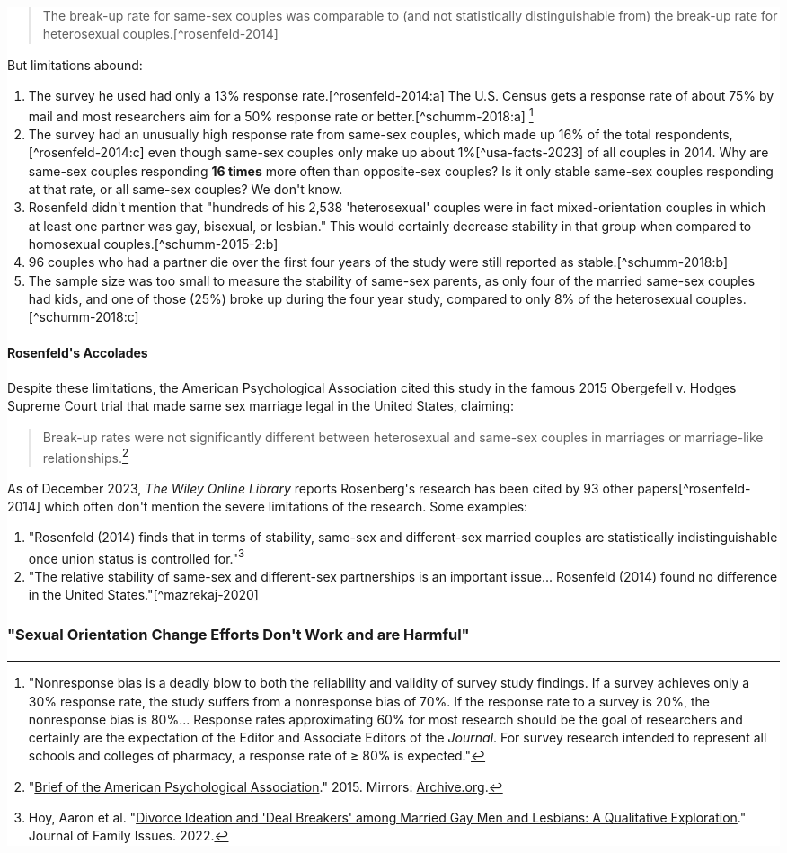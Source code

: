 > The break-up rate for same-sex couples was comparable to (and not statistically distinguishable from) the break-up rate for heterosexual couples.[^rosenfeld-2014]

But limitations abound:

1. The survey he used had only a 13% response rate.[^rosenfeld-2014:a]  The U.S. Census gets a response rate of about 75% by mail and most researchers aim for a 50% response rate or better.[^schumm-2018:a] [^fincham-2008:a]
2. The survey had an unusually high response rate from same-sex couples, which made up 16% of the total respondents,[^rosenfeld-2014:c] even though same-sex couples only make up about 1%[^usa-facts-2023] of all couples in 2014.  Why are same-sex couples responding **16 times** more often than opposite-sex couples?  Is it only stable same-sex couples responding at that rate, or all same-sex couples?  We don't know.
3. Rosenfeld didn't mention that "hundreds of his 2,538 'heterosexual' couples were in fact mixed-orientation couples in which at least one partner was gay, bisexual, or lesbian." This would certainly decrease stability in that group when compared to homosexual couples.[^schumm-2015-2:b]
4. 96 couples who had a partner die over the first four years of the study were still reported as stable.[^schumm-2018:b]
5. The sample size was too small to measure the stability of same-sex parents, as only four of the married same-sex couples had kids, and one of those (25%) broke up during the four year study, compared to only 8% of the heterosexual couples.[^schumm-2018:c]

#### Rosenfeld's Accolades

Despite these limitations, the American Psychological Association cited this study in the famous 2015 Obergefell v. Hodges Supreme Court trial that made same sex marriage legal in the United States, claiming:

> Break-up rates were not significantly different between heterosexual and same-sex couples in marriages or marriage-like relationships.[^apa-2015]

As of December 2023, *The Wiley Online Library* reports Rosenberg's research has been cited by 93 other papers[^rosenfeld-2014] which often don't mention the severe limitations of the research.  Some examples:

1.  "Rosenfeld (2014) finds that in terms of stability, same-sex and different-sex married couples are statistically indistinguishable once union status is controlled for."[^hoy-2022]
2.  "The relative stability of same-sex and different-sex partnerships is an important issue... Rosenfeld (2014) found no difference in the United States."[^mazrekaj-2020]

### "Sexual Orientation Change Efforts Don't Work and are Harmful"

<aside>

[^4thwavenow-2018]: "[About Us](https://4thwavenow.com/about/)."  4thWaveNow.  2018.  Mirrors:  [Archive.org](https://web.archive.org/web/20180328235429/https://4thwavenow.com/about/), [Archive.is](https://archive.is/zIEKm)
[^4thwavenow-2018:a]: "However, I am not personally in accord with conservative, religious-fundamentalist views about sexuality. I am a strong supporter of gay, lesbian, and bisexual people."
[^ama-2022]: "[Sexual orientation and gender identity change efforts (so-called 'conversion therapy')](https://www.ama-assn.org/system/files/conversion-therapy-issue-brief.pdf)."  American Medical Association.  2022.
[^anderson-2019]: Anderson, T. Ryan.  "When Harry Became Sally."  2019.
[^anderson-2019:a]: Page 15.
[^apa-2009]: APA PsycNet.  "[Award for Distinguished Contributions to Research in Public Policy: Charlotte J. Patterson.](https://doi.apa.org/record/2009-19983-025?doi=1)"  2009.
[^apa-2015]: "[Brief of the American Psychological Association](https://chat.openai.com/c/24e19a2b-0ee1-4da5-9d28-1dcea345352d)."  2015.  Mirrors:  [Archive.org](https://web.archive.org/web/20151222165605/https://www.apa.org/about/offices/ogc/amicus/obergefell-supreme-court.pdf).
[^apsaa-2012]: "[2012 - Position Statement on Attempts to Change Sexual Orientation, Gender Identity, or Gender Expression](https://web.archive.org/web/20230413010219/https://apsa.org/content/2012-position-statement-attempts-change-sexual-orientation-gender-identity-or-gender)."  American Psyschoanalytic Association.  2012.
[^armelli-2012]: Armelli, Jerry A.  "[A Response to Spitzer’s (2012) Reassessment of His 2003 Study of Reparative Therapy of Homosexuality](https://pubmed.ncbi.nlm.nih.gov/23080396/)."  Archives of Sexual Behavior.  2012.
[^armelli-2012:a]: We also find it curious that Spitzer says that the study’s alleged 'fatal flaw' was that there was no way to judge the credibility of the participants. However, every other psychology study using self-report measures has the same limitation, yet their authors do not apologize for their findings. Rather, researchers simply state this limitation as part of the data, as Spitzer clearly did."
[^armelli-2012:b]: "Spitzer was very clear about the methodological adequacy of his study and how he believed that he had found some significant changes among the participants he interviewed. Spitzer pointed out that he '...used [9 different measures] and... it was... methodologically quite superior' (Throckmorton, 2004, p. 3). Spitzer recorded changes not just in participants’ behavior, but also in their feelings, fantasies, attractions, and how they performed sexually.  Considering that measures used in previous studies were limited, this was considered a significant advancement in research methodology.
[^armelli-2012:c]: Renowned psychiatrist Robert Spitzer, who chaired the APA's task force of the DSM3:  "The gay activists believe that if they could convince everybody that they can never change, then they would be in a better position to argue for gay civil rights. I am for gay civil rights."
[^arnold-2017]: Arnold, Carrie.  "[The Man Who Warned the World About Lead](https://www.pbs.org/wgbh/nova/article/herbert-needleman/)."  PBS Nova.  2017.
[^arnold-2017:a]: "[Lead] industry claimed the gasoline additive was safe, but cases of severe, acute lead poisoning in workers who produced the stuff immediately challenged that notion.... [Lead] industry scientists tried to sow doubt about the potential for negative health effects from tetraethyl lead or gasoline fumes. Experts described workers who became sick after working with the additive as “careless” for not following instructions. As the years passed, industry efforts grew more savvy, involving clever marketing campaigns and relying on an army of public relations firms and industry consultants that actively lobbied Congress and the Environmental Protection Agency. The producers of leaded gasoline also produced the science on its safety, and leaded gasoline got a clean bill of health through the 1960s."
[^baiocco-2015]: Baiocco et al.  "[Lesbian Mother Families and Gay Father Families in Italy:Family Functioning, Dyadic Satisfaction, and Child Well-Being](https://www.researchgate.net/publication/272664432_Lesbian_Mother_Families_and_Gay_Father_Families_in_Italy_Family_Functioning_Dyadic_Satisfaction_and_Child_Well-Being)."  Sexuality Research and Social Policy.  2015.
[^baker-2021]: Baker, Kellan E.  "[Hormone Therapy, Mental Health, and Quality of Life Among Transgender People: A Systematic Review](https://academic.oup.com/jes/article/5/4/bvab011/6126016)."  Journal of the Endocrine Society.  Oxford Academic.  2021.
[^baska-2021]: Baska, Maggie.  "[Psychotherapist blocked from studying ‘trans regret’ takes case to the EU human rights court](https://www.thepinknews.com/2021/02/09/james-caspian-transgender-trans-bath-spa-european-court-human-rights/)."  Pink News.  2021.
[^bass-2023]: Bass, Kevin.  "[Wokification of American psychology, slow version](https://twitter.com/kevinnbass/status/1741540394398106082)."  2023.  <small>Kevin Bass has a doctorate and [describes himself](https://nypost.com/2024/02/17/opinion/americas-medical-system-has-become-totally-woke/) as "a lifelong Democrat."  NotTheBee [provides](https://notthebee.com/article/this-med-student-compiled-graphs-showing-how-different-professions-have-shifted-far-left-over-the-past-decades-the-one-about-doctors-really-surprised-me-</small>) more info about Bass's data.</small>
[^bazelon-2022]: Bazelon, Emily.  "[The Battle Over Gender Therapy](https://www.nytimes.com/2022/06/15/magazine/gender-therapy.html)."  The New York Times.  2022.
[^bazelon-2022:a]: "At the end of 2015, the Canadian medical center that ran Zucker’s clinic in Toronto shut it down because of complaints from activists about his method. (Zucker sued the center for defamation and later received an apology and a settlement of $450,000.)"
[^bazelon-2022:b]: "In February 2017, protesters interrupted and picketed a panel featuring Zucker at the inaugural conference of USPATH (the U.S. affiliate of WPATH) in Los Angeles. That evening, at a meeting with the conference leaders, a group of advocates led by transgender women of color read aloud a statement in which they said the 'entire institution of WPATH' was 'violently exclusionary' because it 'remains grounded in cis-normativity and trans exclusion.’ The group asked for cancellation of Zucker’s appearance on a second upcoming panel. Jamison Green, a trans rights activist and former president of WPATH, said the board agreed to the demand. 'We are very, very sorry,' he said.  After that controversy, other providers were on notice that Zucker’s methods were no longer acceptable. His approach was likened to conversion therapy, which treats being gay or trans as a mental illness to be cured, and which many states and localities have made illegal."
[^becker-2012]: Becker, John M.  "[EXCLUSIVE: Dr. Robert Spitzer Apologizes to Gay Community for Infamous ‘Ex-Gay’ Study](https://web.archive.org/web/20120807145326/http://www.truthwinsout.org/news/2012/04/24542)."  Truth Wins Out.  2012.
[^besen-2022]: Besen, Wayne.  "[Has Sam Brinton’s story always been too good to be true?](https://www.lgbtqnation.com/2022/12/sam-brintons-story-always-good-true/)  LGBTQ Nation.  2022.
[^biblarz-2001]: Biblarz, Timothy., & Stacey, J.  "[(How) does the gender of parents matter?](https://onlinelibrary.wiley.com/doi/abs/10.1111/j.1741-3737.2009.00678.x)"  Journal of Marriage and Family.  2001.
[^blosnich-2020]: Blosnich, John R. et al.  "[Sexual Orientation Change Efforts, Adverse Childhood Experiences, and Suicide Ideation and Attempt Among Sexual Minority Adults, United States, 2016–2018](https://ajph.aphapublications.org/doi/10.2105/AJPH.2020.305637)."  American Journal of Public Health.  2020.
[^bonander-2016]: Bonander, Allison.  "[Family communication about sex: A qualitative analysis of gay and lesbian parents' parent-child sex communication](https://digitalcommons.unl.edu/cgi/viewcontent.cgi?article=1037&context=commstuddiss)."  University of Nebraska.  2015.
[^bozett-1987]: Bozett, F.W.  "[Gay and lesbian parents](https://www.google.com/books/edition/Gay_and_Lesbian_Parents/yffzsKWvP6AC)."  1987.  Page 205.  [Screenshot](problems-in-lgbt-studies-files/bozett-1987-page-205.png).<br>The [Amazon page](https://www.amazon.ca/Gay-Lesbian-Parents-Frederick-Bozett/dp/0275925412) for the book cites a review stating "Professor Bozett has been the leading scholar in the study of gay and lesbian parents and their children."
[^branigin-2022]: Branigin, Anne.  "[Pennsylvania becomes the 27th state to restrict 'conversion therapy](https://www.washingtonpost.com/nation/2022/08/18/conversion-therapy-pennsylvania-ban/).'"  The Washington Post.  2022.
[^brinton-2018]: Brinton, Sam.  "[I Was Tortured in Gay Conversion Therapy. And It’s Still Legal in 41 States](https://www.nytimes.com/2018/01/24/opinion/gay-conversion-therapy-torture.html)."  The New York Times.  2018.  Mirrors:  [Archive.is](https://archive.is/golFH)
[^brown-2018]: "[Updated: Brown statements on gender dysphoria study](https://www.brown.edu/news/2019-03-19/gender)."  Brown University.  2018.
[^brownell-2009]: Brownell, Kelly D. and Kenneth E. Warner.  The Milbank Quarterly.  "[The Perils of Ignoring History: Big Tobacco Played Dirty and Millions Died. How Similar Is Big Food?](https://www.ncbi.nlm.nih.gov/pmc/articles/PMC2879177/)"  2009.
[^brownell-2009:a]: "The tobacco industry had a playbook, a script, that emphasized personal responsibility, paying scientists who delivered research that instilled doubt, criticizing the “junk” science that found harms associated with smoking, making self-regulatory pledges, lobbying with massive resources to stifle government action, introducing “safer” products, and simultaneously manipulating and denying both the addictive nature of their products and their marketing to children."
[^calbreath-2015]: Calbreath, Donald F.  "[Sexual Orientation Change Efforts: What’s Being Repaired?](https://www.equip.org/PDF/JAF6381.pdf)"  Christian Research Institute.  2015.  Mirrors:  [Archive.org](https://web.archive.org/web/20230208194117/https://www.equip.org/articles/sexual-orientation-change-efforts-whats-repaired/), [Archive.is](https://archive.is/wip/pVDGB)  <small>Calbreath's "research interests involve the relationships between brain neurochemistry and human behavior."</small>
[^calbreath-2015:a]: "Proponents of SOCE [Sexual Orientation Change Efforts] argue that there have been many successes in changing homosexual behavior and desires in a number of individuals. Professional groups argue that there are no good peer- reviewed studies, but also prohibit their members from being involved in these studies."
[^calbreath-2015:b]: "Policy statements attacking these treatments are not written by an unbiased group; one major statement was written by a team that (with one exception) were all homosexual or bisexual, with all members of the team being well-known homosexual activists."
[^cantor-2016]: Cantor, James.  "[Do trans- kids stay trans- when they grow up?](http://www.sexologytoday.org/2016/01/do-trans-kids-stay-trans-when-they-grow_99.html)"  Sexology Today.  2016.  <small>Dr. Cantor is a sexual behavior scientist, studying and teaching sexology, especially atypical sexualities, for over 25 years. His research has been published in *Psychological Bulletin,* the *Journal of Abnormal Psychology,* and the *Journal of Consulting and Clinical Psychology,* and he served as Editor-in-Chief of *Sexual Abuse: A Journal of Research and Treatment*. He has appeared to discuss sexological issues on *CNN,* the *BBC,* *The New York Times,* and Dan Savage's *Savage Love*.</small>
[^cantor-2016:a]: "The exact number varies by study, but roughly 60–90% of trans- kids turn out no longer to be trans by adulthood."
[^carey-2012]: Carey, Benedict.  "[Psychiatry Giant Sorry for Backing Gay ‘Cure’](https://www.nytimes.com/2012/05/19/health/dr-robert-l-spitzer-noted-psychiatrist-apologizes-for-study-on-gay-cure.html)."  The New York Times.  2012.  Mirrors:  [Archive.org](https://web.archive.org/web/20230107222037/https://www.nytimes.com/2012/05/19/health/dr-robert-l-spitzer-noted-psychiatrist-apologizes-for-study-on-gay-cure.html)
[^carey-2012:a]: "In the end, the psychiatric association in 1973 sided with Dr. Spitzer, deciding to drop homosexuality from its manual and replace it with his alternative, “sexual orientation disturbance,” to identify people whose sexual orientation, gay or straight, caused them distress.  The arcane language notwithstanding, homosexuality was no longer a “disorder.” Dr. Spitzer achieved a civil rights breakthrough in record time."
[^change-2014]: "[Eliminate Dr. Kenneth Zucker and His Practice of Transgender 'Reparative Therapy'](https://www.change.org/p/camh-terminate-dr-kenneth-zucker-as-head-of-the-gender-identity-clinic)."  Change.org.  2014.
[^cms-2016]: "[Gender Dysphoria and Gender Reassignment Surgery](https://www.cms.gov/medicare-coverage-database/view/ncacal-decision-memo.aspx?proposed=N&NCAID=282&bc=ACAAAAAAQAAA)."  Centers for Medicare & Medicaid Services.  2016.
[^cms-2016:a]: "All-cause mortality was higher for patients who underwent gender reassignment surgery (n=27 [8.3%]) than in controls (hazard ratio 2.8 [CI 1.8-4.3]) even after adjustment for covariants (prior psychiatric morbidity and immigration status). Divergence in the survival curves began at 10 years."
[^cooper-2006]: Cooper, Leslie, and Paul Cates.  "[Too High a Price: The Case Against Restricting Gay Parenting](https://www.aclu.org/documents/too-high-price-case-against-restricting-gay-parenting)."  ACLU.  2006.  Page 2.<br>Mirrors:  [screenshot](problems-in-lgbt-studies-files/cooper-2006-page-2.png).
[^cornel-2017]: "[What does the scholarly research say about the effect of gender transition on transgender well-being?](https://whatweknow.inequality.cornell.edu/topics/lgbt-equality/what-does-the-scholarly-research-say-about-the-well-being-of-transgender-people/)"  Cornel University.  2017.  Mirrors:  [Archive.is](https://archive.is/80htu).
[^cretella-2016]: Cretella, Michelle A.  "Gender Dysphoria in Children and Suppression of Debate."  Journal of American Physicians and Surgeons.  2017.  <small>Cretellia is a conservative medical doctor and the Journal of American Physicians and Surgeons is likewise conservative.</small>
[^cretella-2016:a]: "There is an obvious self-fulfilling nature to encouraging a young boy with GD to socially impersonate a girl and then institute pubertal suppression. Given the well established phenomenon of neuroplasticity, the repeated behavior of impersonating a girl alters the structure and function of the boy’s brain in some way—potentially in a way that will make identity alignment with his biologic sex less likely. This, together with the suppression of puberty that prevents further endogenous masculinization of his brain, causes him to remain a gender non-conforming prepubertal boy disguised as a prepubertal girl. Since his peers develop into young men and young women, he is left psychosocially isolated. He will be less able to identify with being male and more likely to identify as “non-male.” A protocol of impersonation and pubertal suppression that sets into motion a single inevitable outcome (transgender identification) that requires life-long use of synthetic hormones, resulting in infertility, is neither fully reversible nor harmless."
[^cummings-2013]: "[An Interview with Nicholas Cummings, Ph.D. Past President American Psychological Association](https://www.youtube.com/watch?v=BPgq1c4TYi4)."  2013.  Mirrors:  [local copy](problems-in-lgbt-studies-files/cummings-2013.mp4).  <small>Nicholas Cummings was instrumental in the development of the Psy.D. training program for clinical psychologists.  He was president of the APA and was involved in convincing the APA to no longer consider homosexuality a mental disorder.  He supported same-sex marraige.  he [says](https://www.usatoday.com/story/opinion/2013/07/30/sexual-reorientation-therapy-not-unethical-column/2601159/) "I personally saw more than 2,000 patients with same-sex attraction, and my staff saw thousands more."</small>
[^cummings-2013:a]: At 2:10 Cummings says, "the Leona Tyler principle was paramount that the APA would never take a position publicly that wasn't supported by scientific evidence.  That it had to be scientifically demonstrated.  And we abided--the presidents in my era abided by the Leona Tyler principle.  All of a sudden things began to change as things became more political than scientific.  The Leona Tyler principle, which was never withdrawn, disappeared.  In fact you can't even find it in the annals of the APA.  If I didn't have it it wouldn't exist.
[^cummings-2013:b]: At 3:30 Cummings says, "It started changing pretty drastically by the late 1980s.  By the mid-1990s the Leona Tyler principle was absolutely forgotten.  Political stances seemed to override any scientific results.  Cherry-picking results became the mode and the gay rights movement sort of captured the APA.  It's very interesting the way it happened.  The APA bent over backwards to be understanding and open and this understanding left an open door for people to rush in and use it for other than scientific purposes.  Political purposes.  It was preceded by a number of issues.  It became part of the movement for what one might call diversity.  You want to bring all underrepresented peoples into psychology and this is a very lofty idea on the surface of it but when it becomes a bias."
[^cummings-2013:c]: At 5:56 Cummings says, "For years about 200 to 250 people were running the APA and they were a very select inbred group.  They were ultra liberal and anything that wasn't ultra liberal was anathema.  So things like questioning some of the statements about gay and lesbian rights was not not being accepted.  It became a civil rights issue rather than a scientific issue."
[^cummings-2013:d]: At 6:36 Cummings says, "Now I believe in civil rights.  I was very active in helping gays be accepted in the APA.  To this day I am not opposed to gay marriage."
[^cummings-2013:e]: At 7:09 Cummings says, "If somebody wants to marry same-sex, I respect that.  But I also respect the right to disagree.  And that's not allowed you only hear one side of the issue."
[^cummings-2013:f]: At 8:42 Cummings says, "What we need to do is have an open dialogue no-holds-barred and see where the research takes us.  Right now certain research doesn't get funded.  The [APA] funding agencies cherry-pick what they fund.  If we have an open dialogue we'll be much closer in the next five years to a resolution to all of this but right now we're in turmoil."
[^cummings-2013:g]: At 1:09 Cummings says, "The first time it came up I was a member of consul.  1975.  That's when I made the resolution being gay was not a mental illness.  It was characterological.  And it passed the council of representatives.  I also said with that the APA, if it passes this resolution, will also vote to continue research that demonstrates whatever the research demonstrates.  Unbiased, open research.  It was never done.  It was never done.  But the resolution I made in the consul did get adopted, and by a wide margin."
[^cummings-2013-2]: Cummings, Nicholas A.  "[Sexual reorientation therapy not unethical: Column](https://www.usatoday.com/story/opinion/2013/07/30/sexual-reorientation-therapy-not-unethical-column/2601159/)."  USA Today.  2013.  <small>Nicholas Cummings was instrumental in the development of the Psy.D. training program for clinical psychologists.  He was president of the APA and was involved in convincing the APA to no longer consider homosexuality a mental disorder.  He supported same-sex marraige.</small>
[^cummings-2013-2:a]: "When I was chief psychologist for Kaiser Permanente from 1959 to 1979, San Francisco's gay and lesbian population burgeoned. I personally saw more than 2,000 patients with same-sex attraction, and my staff saw thousands more. We worked hard to develop approaches to meeting the needs of these patients... Of the patients I oversaw who sought to change their orientation, hundreds were successful.  I believe that our rate of success with reorientation was relatively high because we were selective in recommending therapeutic change efforts only to those who identified themselves as highly motivated and were clinically assessed as having a high probability of success."
[^cooper-2006]: Cooper, Leslie et al.  "Too High a Price:  The Case Against Restricting Gay Parenting"  2006.
[^cooper-2006:a]: Pave vi
[^cooper-2006:b]: Page 31
[^cooper-2006:c]: Page 91
[^daugelli-1995]: D'Augelli, Anthony R. and Charlotte J. Patterson.  "[Lesbian, Gay, and Bisexual Identities over the Lifespan](https://academic.oup.com/book/3226)."  Oxford University Press.  1995.  <small>Mirrors:  [screenshot](problems-in-lgbt-studies-files/daugelli-1995-page-262.png)</small> ↩
[^davies-1979]: Davies, R.  "[Representing the lesbian mother](https://www.jstor.org/stable/25804103)."  Family Advocate.  1979.
[^devries-2011]:  de Vries, Annelou L.C. et al.  "[Puberty Suppression in Adolescents With Gender Identity Disorder: A Prospective Follow-Up Study.](https://pubmed.ncbi.nlm.nih.gov/20646177/)"  The Journal of Sexual Medicine.  2011.
[^devries-2011:a]:  "s. Of the first 70 eligible candidates who received puberty suppression between 2000 and 2008, psychological functioning and gender dysphoria were assessed twice: at T0, when attending the gender identity clinic, before the start of GnRHa; and at T1, shortly before the start of cross-sex hormone treatment... Gender dysphoria and body satisfaction did not change between T0 and T1. No adolescent withdrew from puberty suppression, and all started cross-sex hormone treatment, the first step of actual gender reassignment."<br><br>1.88 years comes from Table1, "Time between start GnRHa and CSH." GnRHa is puberty supressor and CSH means "cross sex-hormones.
[^dhejne-2011]:  Dhejne et al.  "[Long-term follow-up of transsexual persons undergoing sex reassignment surgery: cohort study in Sweden](https://pubmed.ncbi.nlm.nih.gov/21364939/)."  PLoS One.  2011.  <small>Two pediatricians, an endocrinologist, and Paul McHugh, the well known former psychiatrist in chief at John Hopkins, [refer to this study as](https://www.thepublicdiscourse.com/2020/09/71296/) "perhaps the best of its kind."</small>
[^dhejne-2011:a]: "The overall mortality for sex-reassigned persons was higher during follow-up (aHR [adjusted hazard ratio] 2.8; 95% CI 1.8-4.3) than for controls of the same birth sex, particularly death from suicide (aHR 19.1; 95% CI 5.8-62.9). Sex-reassigned persons also had an increased risk for suicide attempts (aHR 4.9; 95% CI 2.9-8.5) and psychiatric inpatient care (aHR 2.8; 95% CI 2.0-3.9)."
[^diaz-2023]: Diaz, Suzanna and J. Michael Bailey.  "[Rapid Onset Gender Dysphoria: Parent Reports on 1655 Possible Cases](https://link.springer.com/article/10.1007/s10508-023-02576-9)."  Archives of Sexual Behavior.  2023.
[^diaz-2023:a]: "The number of coded statements indicating supportive/progressive sentiments was 70, and the number indicating unsupportive/conservative sentiments was 5."  70 / 75 is 93%.
[^diaz-2023:b]: "Asked whether the youths were friends with others who “came out as transgender around the same time,” 55.4% of parents (*N* = 917) said “yes.” That response was significantly higher regarding natal females (60.9%, *N* = 760) than natal males (38.7%, *N* = 157)"
[^diaz-2023:c]: See figure 2.  Also, "'Asked whether the gender dysphoric youth have a history of “mental health issues,' 57% (N = 944) of informants responded affirmatively, 42.5% (N = 703) negatively, and 0.4% (N = 8) did not respond... On average, mental health problems began at 10.5 years (SD = 3.6; *Mdn* = 11) and preceded gender dysphoria by 3.8 years."
[^eappen-2023]: Eappen, Roy and Ian Kingsbury.  "[The Endocrine Society’s Dangerous Transgender Politicization](https://www.wsj.com/articles/the-endocrine-societys-dangerous-politicization-endocrinologists-gender-affirming-care-arkansas-dac768bd)."  The Wall Street Journal.  2023.  Mirrors:  [Archive.is](https://archive.is/Ymiy7).  <small>Dr. Eappen is a practicing endocrinologist in Montreal and a senior fellow at Do No Harm. Mr. Kingsbury is Do No Harm’s research director.</small>
[^eappen-2023:a]: "At this year’s meeting, we had frank and fruitful discussions with endocrinologists who provide hormonal treatments to kids with gender dysphoria, as well as some who don’t. Without exception, they acknowledged that the society’s evidence base for pediatric gender transition is weak, at best.  Yet while they’re aware of the guidelines’ shortcomings, they’re afraid to voice their concerns. The society’s full-throated endorsement of gender-affirming care implied condemnation of anyone who holds differing views. Medical professionals are being cowed into silence and coerced into providing treatments they know are dangerous to children."
[^eappen-2023:b]: "Perhaps the most telling interactions were with European endocrinologists, who were there to discuss the latest research and treatments in the specialty. Those we spoke with expressed surprise that the U.S. hasn’t banned, or at least severely restricted, such treatments for adolescents and children."
[^eappen-2023:c]: "A few days before Judge Moody’s ruling, we attended the annual meeting of the Endocrine Society, of which one of us (Dr. Eappen) is a member. We found that endocrinologists are aware of the society’s failings and rue its elevation of transgender activism over medical expertise and patient needs."
[^economist-2024]: "[Research into trans medicine has been manipulated](https://www.economist.com/united-states/2024/06/27/research-into-trans-medicine-has-been-manipulated)."  The Economist.  2024.  Mirrors:  [Archive.is](https://archive.is/wJCI7)
[^economist-2024:a]: "In August the WPATH executive committee wrote to Ms Robinson that WPATH had “many concerns” about these papers, and that it was implementing a new policy in which WPATH would have authority to influence the EPC team’s output—including the power to nip papers in the bud on the basis of their conclusions."
[^economist-2024:b]: "No one at WPATH or Johns Hopkins has responded to multiple inquiries, so there are still gaps in this timeline."
[^fincham-2008]: Fincham, Jack E.  "[Response Rates and Responsiveness for Surveys, Standards, and the Journal](https://www.ncbi.nlm.nih.gov/pmc/articles/PMC2384218/)."  Am J Pharm Educ.  2008.
[^fincham-2008:a]: "Nonresponse bias is a deadly blow to both the reliability and validity of survey study findings. If a survey achieves only a 30% response rate, the study suffers from a nonresponse bias of 70%. If the response rate to a survey is 20%, the nonresponse bias is 80%... Response rates approximating 60% for most research should be the goal of researchers and certainly are the expectation of the Editor and Associate Editors of the *Journal*. For survey research intended to represent all schools and colleges of pharmacy, a response rate of ≥ 80% is expected."
[^friedman-2013]: Friedman, Andrew. "[Wrestling with reversal](https://www.jpost.com/jerusalem-report/israel/wrestling-with-reversal-334664)."  Jerusalem Post.  2013.  Mirrors:  [Archive.org](https://web.archive.org/web/20230326121607/https://www.jpost.com/jerusalem-report/israel/wrestling-with-reversal-334664), [Archive.is](https://archive.is/wip/9pEj5).
[^friedman-2013:a]: Clinical psychologist Elan Karten:  "I couldn’t get my research [on successful sexual orientation change efforts] published.  The American Psychological Association (APA) wouldn’t touch it, and neither would any respectable journal because to do so would lead to censure and even ostracization by one’s peers in the psychological community. The APA disparages reparative therapy with their cry of ‘no scientific evidence proving the effectiveness of therapy,’ but I point my finger back at them.  Do they even want to know about it?"
[^friedman-2013:b]: An anonymous mental health professional comments:  "I saw many cases in which there were relationship and dependency issues, not sexual issues... Once the women resolved these issues, many or most of them went on to enjoy healthy marriages and satisfying heterosexual sex lives...  But when I tried to bring this point up for discussion, I was shouted down, in complete contrast to the norms of both academic debate and the social work discipline. It was the only time I ever saw someone forcibly silenced."
[^friedman-2013:c]: Wayne Besen, president of "Truth Wins Out," comments:  "It is nothing more than a war against gay people, an attempt by homophobes to try to destroy us, get us to hate who we are, to think we are nothing more than sinful. They attack, demonize and dehumanize LGBT people. They hurt gays, without fixing anything. It’s not even junk science. It is the adaptation of medical terminology in the employ of hatred."
[^gates-2015]: Gates, Gary J.  "[Marriage and Family:  LGBT Individuals and Same-Sex Couples](https://www.jstor.org/stable/43581973)."  The Future of Children.  2015.
[^gates-2015:a]: "Though estimates vary, as many as 2 million to 3.7 million U.S. children under age 18 may have a lesbian, gay, bisexual, or transgender parent, and about 200,000 are being raised by same-sex couples."
[^gdawg-2018]: "[Psychology Today Response](.https://www.gdaworkinggroup.com/blog/2018/12/5/psychology-today-response)."  Gender Dysphoria Affirmative Working Group.  2018.  Mirrors:  [Archive.org](https://web.archive.org/web/20190603085917/https://www.gdaworkinggroup.com/blog/2018/12/5/psychology-today-response), [Archive.is](https://archive.is/mWOpc)
[^hammes-2023]: Hammes, Stephen R.  "[Endocrine Society Responds on Gender-Affirming Care](https://www.wsj.com/articles/trans-gender-affirming-care-endocrine-society-evidence-fdb8562c)."  Mirrors:  [Archive.is](https://archive.is/b3raR)
[^harvard-1989]: Editors of the Harvard Law Review.  "[Developments in the law: Sexual orientation and the law](https://www.jstor.org/stable/1341338)."  Harvard Law Review.  1989.  Page 1629.
[^harvard-1989:a]: Page 1630, "Approximately three million gay men and lesbians in the United States are parents, and between eight and ten million children are raised in gay or lesbian households."
[^higbee-2020]: Higbee, Madison et al.  "[Conversion Therapy in the Southern United States: Prevalence and Experiences of the Survivors](https://www.tandfonline.com/doi/full/10.1080/00918369.2020.1840213)."  Journal of Homosexuality.  2022.
[^higbee-2020:a]: "Through the lens of queer theory and activism, the debate around whether conversion therapy is an effective practice is inconsequential because the very existence of conversion therapy is rooted in societal and religious homophobia, transphobia, and cisheteropatriarchy."
[^hoy-2022]: Hoy, Aaron et al.  "[Divorce Ideation and 'Deal Breakers' among Married Gay Men and Lesbians: A Qualitative Exploration](https://journals.sagepub.com/doi/epub/10.1177/0192513X21993854?src=getftr)."  Journal of Family Issues.  2022.
[^hrc-2021]: "[Online Communities and LGBTQ+ Youth](https://web.archive.org/web/20211021071828/https://www.hrc.org/resources/online-communities-and-lgbtq-youth)."  Human Rights Campaign
[^hrc-2021:a]: Click to expand the section titled "Read More:  Debunking So-Called Rapid Onset Gender Dysphoria."<br><br>The HRC writes:<br><br>"You may see opponents of trans people specifically use junk science by Lisa Littman at Brown University to falsely claim that access to social media and the internet has created a 'contagion' that causes many youth to mistakenly identify as transgender.  Littman’s paper contained so many erroneous statements that one of her colleagues in her same academic department, Arjee Javellana Restar, [published a critique](https://web.archive.org/web/20211021071828/https://www.researchgate.net/publication/332585185_Methodological_Critique_of_Littman's_2018_Parental-Respondents_Accounts_of_Rapid-Onset_Gender_Dysphoria/link/5f74bd3292851c14bca33236/download) of the study looking at fundamental errors in Littman’s paper."<br><br>Here are the criticisms they raise, followed by a response:<br><br>"the paper falsely treats transgender identity in a pathology framework" - This is not true at all, but she shares compelling evidence of social contagion, similar to peer influences leading to anorexia.<br><br>"responses were given information that skewed Littman’s results to meet her own personal goals to confirm her theories" - Littman's paper and the critical response paper cited by SPL gives no examples of this.<br><br>"The parents and caregivers in Littman’s data were very unsupportive, with 77% of the surveyed parents believing that their child’s identification as transgender was incorrect" - Littman's sample of parents were mostly liberals who support legal recognition of same sex marriage.  When their teens with little to no previous expression of gender dysphoria suddenly want to identify as the opposite gender, it's not surprising that 77% are concerned.
[^hrc-2024]: "[Policy and Position Statements on Conversion Therapy](https://web.archive.org/web/20240123042217/https://www.hrc.org/resources/policy-and-position-statements-on-conversion-therapy)."  Human Rights Campaign.  Retrieved 2024.
[^hruz-2017]: Hruz, Paul W. et al.  "[Growing Pains](https://www.thenewatlantis.com/publications/growing-pains)."  The New Atlantis.  2017.
[^hruz-2017:a]: "The medical treatments provided for children with apparent symptoms of gender dysphoria, including affirmation of gender expression from the earliest evidence of cross-gender behaviors, may drive some children to persist in identifying as transgender when they might otherwise have, as they grow older, found their gender to be aligned with their sex."
[^hunter-1976]: Hunter, N. D., & Polikoff, N. D.  "[Custody rights of lesbian others: Legal theory and litigation strategy](http://www.williamapercy.com/wiki/images/Custody_Rights_of_Lesbian_Mothers.pdf)."  1976.  Page 691.  Mirrors:  [Archive.is](https://archive.ph/PTZVf)
[^jacobs-2002]: Jacobs, Melanie B.  "[Micah Has One Mommy and One Legal Stranger: Adjudicating Maternity for Nonbiological Lesbian Coparents](https://digitalcommons.law.buffalo.edu/cgi/viewcontent.cgi?article=1314&context=buffalolawreview)."  Buffalo Law Review.  2002.  Page 342.
[^jones-2011]: "Jones, Stanton L. and Mark A YarHouse.  "[A Longitudinal Study of Attempted Religiously Mediated Sexual Orientation Change](https://www.tandfonline.com/doi/full/10.1080/0092623X.2011.607052)."  Journal of Sex & Marital Therapy.  2011.
[^jones-2011:a]: "53% of the T6 sample that self-categorized did so as some version of success, either as Success: Conversion (23%) or Success: Chastity (30%)."
[^jonescooper-2022]: Jones-cooper, Brittany and Jacquire Cosgrove.  "[Sam Brinton on becoming the first openly genderfluid person in federal government: ‘I am given the opportunity to serve my country as I am.’](https://www.yahoo.com/lifestyle/sam-brinton-first-openly-genderfluid-person-federal-government-174428142.html)"  Yahoo Life.  2022.
[^kaltiala-2023]: Kaltiala, Riittakerttu et al.  "[Youth Gender Transition Is Pushed Without Evidence](https://archive.is/IRShy)."  The Wall Street Journal.  2023.  Mirrors:  [Archive.is](https://archive.is/IRShy)  <small>This letter is signed by 21 clinicians and researchers from nine countries.  Lead author Kaltiala [is](https://www.tabletmag.com/sections/science/articles/finland-youth-gender-medicine) "the top expert on pediatric gender medicine in Finland and the chief psychiatrist at one of its two government-approved pediatric gender clinics."</small>
[^kaltiala-2023:a]: "The politicization of transgender healthcare in the U.S. is unfortunate. The way to combat it is for medical societies to align their recommendations with the best available evidence—rather than exaggerating the benefits and minimizing the risks."
[^kaltiala-2023:b]: "By contrast, the risks are significant and include sterility, lifelong dependence on medication and the anguish of regret. For this reason, more and more European countries and international professional organizations now recommend psychotherapy rather than hormones and surgeries as the first line of treatment for gender-dysphoric youth."
[^kao-2023]: Kaao, Emilie.  "[The Transgender Movement’s House of Cards Is Falling](https://www.thepublicdiscourse.com/2023/08/90219/)."  Pubic Discourse.  2023.  <small>"Emilie Kao is senior counsel and vice president of advocacy strategy with Alliance Defending Freedom," a conservative legal group.</small>
[^kao-2023:a]: "Conscientious objectors in the AAP point to Europe’s U-turn on surgical and hormonal interventions. After England, Sweden, and Finland conducted systematic evidence reviews, they determined that there is no reliable evidence that such interventions are medically safe (in fact, the reviews document substantial bodily harm to these minors), nor that they actually relieve psychological distress in children over the long term. If anything, many of these children have pre-existing mental health issues that gender transition can exacerbate."
[^karten-2010]: Karten, Elan Y. and Jay C. Wade.  "[Sexual Orientation Change Efforts in Men: A Client Perspective](https://journals.sagepub.com/doi/abs/10.3149/jms.1801.84?journalCode=mena)."  The Journal of Men’s Studies.  2010.  Mirrors:  [Archive.org](https://web.archive.org/web/20201101062015/https://static1.squarespace.com/static/55efa8b5e4b0c21dd4f4d8ee/t/58ace2606a4963ab2fa50c6d/1487725325688/ContentServer+(75).pdf)  <small>Elan Karten [is](https://gethelpisrael.com/therapist/elan-karten/) a psychotherapist in Jerusalem.  "Jay C. Wade, PhD, [is](https://www.indigenouspsych.org/Interest%20Group/Wade_b.html) an associate professor in the clinical psychology doctoral program at Fordham University."</small>
[^karten-2010:a]: 6 questions scored 1-5 has 5 as the lowest possible score and 30 as the highest.  5 questions scored 1-5 has 5 as the lowest possible score and 25 as the highest:"The homosexual index comprised 6 questions that related to homosexual feelings and behavior, and the heterosexual index comprised 5 questions that related to heterosexual feelings and behavior. Each question was answered along a 5-point Likert-type scale where 1 = never, 2 = 1-5 times in those six months, 3 = 1-3 times a month, 4 = 1-4 times a week, and 5 = nearly everyday. Higher scores on the indices indicated greater heterosexual and/or homosexual feelings and behaviors."
[^karten-2010:b]: "There was a statistically significant decrease in reported homosexual feelings and behavior, onset (M = 18.93, SD = 4.54), current (M = 12.21, SD = 4.25), t(110) = 12.06, p < .001. The eta-squared statistic (.57) indicated a large effect size."
[^karten-2010:c]: "Additionally, there was a statistically significant increase in reported heterosexual feelings and behavior, onset (M = 8.45, SD = 3.71), current (M = 13.13, SD = 4.62), t(113) = -11.33, p < .001. The eta-squared statistic (.53) indicated a large effect size."
[^karten-2010:d]: "With respect to psychological well-being, on average men reported there was a positive change in their psychological functioning. The greatest amount of change was in their self-esteem (M = 4.24, SD = .88) and social functioning (M = 4.04, SD = .92), followed by depression (M = 3.88, SD = 1.07), self-harmful behavior (M = 3.88, SD = 1.12), and thoughts and attempts of suicide (M = 3.88, SD = 1.49). Overall, participants reported the least amount of positive change in alcohol and substance abuse (M = 3.26, SD = 1.65)."
[^kesslen-2022]: Kesslen, Ben.  "[How the idea of a “transgender contagion” went viral—and caused untold harm](https://www.technologyreview.com/2022/08/18/1057135/transgender-contagion-gender-dysphoria/)."  Technology Review.  2022.  <small>Kesslen is a freelance reporter for the New York Times, New York Magazine, NBC News, and MIT Technology Review who [uses they/them pronouns](https://archive.is/wip/0goit) and at one time [appeared dressed as a woman](https://archive.is/ZlFbi) in his Twitter profile.</small>
[^kinter-duffy-2012]: Kinter-Duffy et al.  "[Preparing Early Childhood Teachers to Work With Lesbian, Gay, Bisexual, and Transgender Families](https://libres.uncg.edu/ir/uncg/f/d_cassidy_changers_2012.pdf)."  Journal of Early Childhood Teacher Education.  2012.  <small>Mirrors:  [screenshot](problems-in-lgbt-studies-files/kinter-duffy-2012-page-1.png).</small>
[^land-2023]: Land, Olivia.  "[Non-binary ex-Biden nuclear official Sam Brinton arrested for being ‘fugitive from justice](https://nypost.com/2023/05/18/ex-biden-nuclear-official-sam-brinton-arrested-for-being-fugitive-from-justice/).'"  New York Post.  2023.
[^littman-2018]: Littman, Lisa.  "[Rapid-onset gender dysphoria in adolescents and young adults: A study of parental reports](https://journals.plos.org/plosone/article?id=10.1371/journal.pone.0202330)."  PLOS One.  2018.
[^littman-2018:a]: "the vast majority of parents favored gay and lesbian couples’ right to legally marry (85.9%) and believed that transgender individuals deserve the same rights and protections as other individuals in their country (88.2%)."
[^littman-2018:b]: "The study’s eligibility criteria included parental response that their child had a sudden or rapid onset of gender dysphoria and parental indication that their child’s gender dysphoria began during or after puberty."
[^littman-2018:c]: "Parents of Transgender Children is a private Facebook group with more than 8,000 members. The current “About” section states that requests to join the group “will be denied if you are not the parent (or immediate caregiver or family member) of a transgender, gender-fluid, gender-questioning, agender, or other gender-nonconforming child (of any age); or if you are uncooperative during screening” and that the “group is comprised of parents and parenting figures, as well as a select group of advocates INVITED by the admin[istrative] staff to assist & help us with understanding legal and other concerns.” Although the parent discussions and comments are not viewable to non-members, this group is perceived to be pro -gender-affirming. The Parents of Transgender Children Facebook group is considered to be a site to find parents who are supportive of their child’s gender identity, and it is listed as a resource in a gender affirming parenting guide and by gender affirming organizations."
[^littman-2018:d]: Littman describes the website 4thWaveNow where she recruited parents of gender dysphoric kids to take her survey:  "The perspective of this site might be described as cautious about medical and surgical transition overall—specifically with a cautious or negative view of medical and surgical interventions for children, adolescents, and young adults and an accepting view that mature adults can make their own decisions about transition."
[^littman-2018:e]: "the AYAs [Adolescent Young Adults] belonged to a friend group where one or multiple friends became gender dysphoric and came out as transgender during a similar time as they did (21.5%), exhibited an increase in their social media/internet use (19.9%), both (45.3%), neither (5.1%), and don’t know (8.2%)."  21.5% + 45.3% = 66.8% belonged to a group where others had already become transgender.
[^littman-2018:f]: "It is not uncommon for first, descriptive studies, especially when studying a population or phenomenon where the prevalence is unknown, to use targeted recruiting. To maximize the possibility of finding cases meeting eligibility criteria, recruitment is directed towards communities that are likely to have eligible participants. For example, in the first descriptive study about children who had been socially transitioned, the authors recruited potential subjects from gender expansive camps and gender conferences where parents who supported social transition for young children might be present and the authors did not seek out communities where parents might be less inclined to find social transition for young children appropriate.  In the same way, for the current study, recruitment was targeted primarily to sites where parents had described the phenomenon of a rapid onset of gender dysphoria because those might be communities where such cases could be found. The generalizability of the study must be carefully delineated based on the recruitment methods, and, like all first descriptive studies, additional studies will be needed to replicate the findings.."
[^mabry-2005]: Mabry, Cynthia R.  "[Why some gay men and lesbians should have the privilege to adopt children in Florida](https://heinonline.org/HOL/LandingPage?handle=hein.journals/stlr18&div=19&id=&page=)."  Mabry.  2005.
[^marks-2012]: Marks, Loren.  "[Same-sex parenting and children’s outcomes: A closer examination of the American psychological association’s brief on lesbian and gay parenting](https://www.sciencedirect.com/science/article/abs/pii/S0049089X12000580?via%3Dihub)."  Social Science Research.  2012.
[^marks-2012:a]: "26 of 59 APA studies on same-sex parenting had no heterosexual comparison groups.  In comparison studies, single mothers were often used as the hetero comparison group."
[^marks-2020]: Marks, Jonathan H.  "[Lessons from Corporate Influence in the Opioid Epidemic: Toward a Norm of Separation](https://www.ncbi.nlm.nih.gov/pmc/articles/PMC7357445/)."  Journal of Bioethical Inquiry.  22020